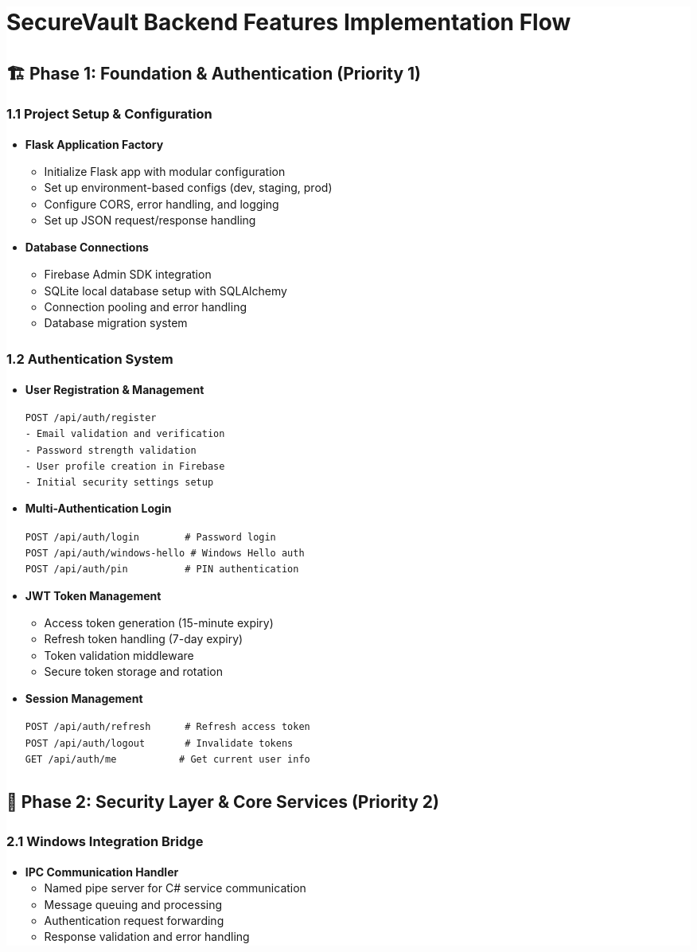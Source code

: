 # SecureVault Backend Features Implementation Flow

## 🏗️ Phase 1: Foundation & Authentication (Priority 1)

### 1.1 Project Setup & Configuration
- **Flask Application Factory**
  - Initialize Flask app with modular configuration
  - Set up environment-based configs (dev, staging, prod)
  - Configure CORS, error handling, and logging
  - Set up JSON request/response handling

- **Database Connections**
  - Firebase Admin SDK integration
  - SQLite local database setup with SQLAlchemy
  - Connection pooling and error handling
  - Database migration system

### 1.2 Authentication System
- **User Registration & Management**
  ```
  POST /api/auth/register
  - Email validation and verification
  - Password strength validation
  - User profile creation in Firebase
  - Initial security settings setup
  ```

- **Multi-Authentication Login**
  ```
  POST /api/auth/login        # Password login
  POST /api/auth/windows-hello # Windows Hello auth
  POST /api/auth/pin          # PIN authentication
  ```

- **JWT Token Management**
  - Access token generation (15-minute expiry)
  - Refresh token handling (7-day expiry)
  - Token validation middleware
  - Secure token storage and rotation

- **Session Management**
  ```
  POST /api/auth/refresh      # Refresh access token
  POST /api/auth/logout       # Invalidate tokens
  GET /api/auth/me           # Get current user info
  ```

## 🔐 Phase 2: Security Layer & Core Services (Priority 2)

### 2.1 Windows Integration Bridge
- **IPC Communication Handler**
  - Named pipe server for C# service communication
  - Message queuing and processing
  - Authentication request forwarding
  - Response validation and error handling
